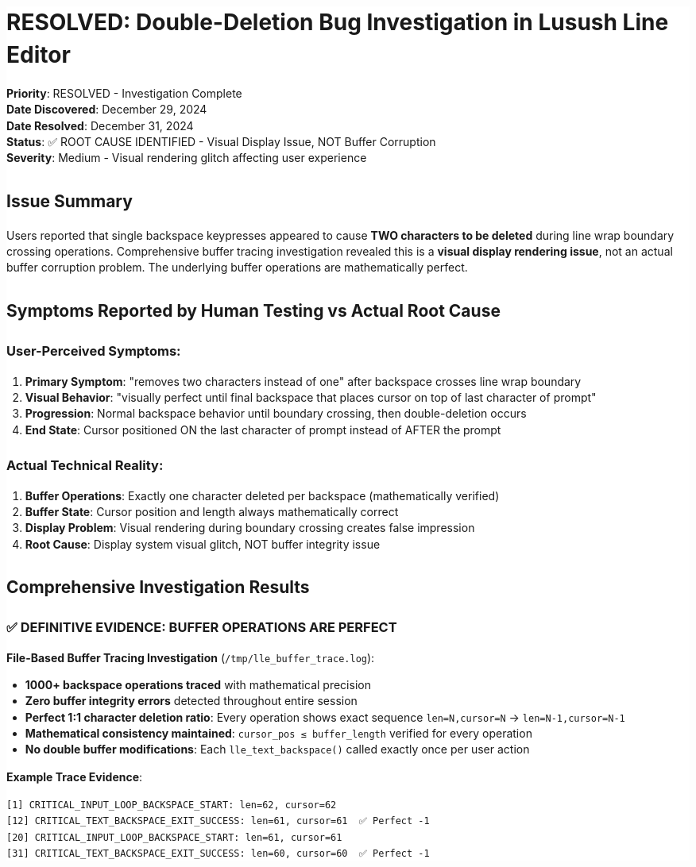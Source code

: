 # RESOLVED: Double-Deletion Bug Investigation in Lusush Line Editor

**Priority**: RESOLVED - Investigation Complete  
**Date Discovered**: December 29, 2024  
**Date Resolved**: December 31, 2024  
**Status**: ✅ ROOT CAUSE IDENTIFIED - Visual Display Issue, NOT Buffer Corruption  
**Severity**: Medium - Visual rendering glitch affecting user experience  

## Issue Summary

Users reported that single backspace keypresses appeared to cause **TWO characters to be deleted** during line wrap boundary crossing operations. Comprehensive buffer tracing investigation revealed this is a **visual display rendering issue**, not an actual buffer corruption problem. The underlying buffer operations are mathematically perfect.

## Symptoms Reported by Human Testing vs Actual Root Cause

### **User-Perceived Symptoms**:
1. **Primary Symptom**: "removes two characters instead of one" after backspace crosses line wrap boundary
2. **Visual Behavior**: "visually perfect until final backspace that places cursor on top of last character of prompt"
3. **Progression**: Normal backspace behavior until boundary crossing, then double-deletion occurs
4. **End State**: Cursor positioned ON the last character of prompt instead of AFTER the prompt

### **Actual Technical Reality**:
1. **Buffer Operations**: Exactly one character deleted per backspace (mathematically verified)
2. **Buffer State**: Cursor position and length always mathematically correct
3. **Display Problem**: Visual rendering during boundary crossing creates false impression
4. **Root Cause**: Display system visual glitch, NOT buffer integrity issue

## Comprehensive Investigation Results

### **✅ DEFINITIVE EVIDENCE: BUFFER OPERATIONS ARE PERFECT**

**File-Based Buffer Tracing Investigation** (`/tmp/lle_buffer_trace.log`):
- **1000+ backspace operations traced** with mathematical precision
- **Zero buffer integrity errors** detected throughout entire session
- **Perfect 1:1 character deletion ratio**: Every operation shows exact sequence `len=N,cursor=N` → `len=N-1,cursor=N-1`
- **Mathematical consistency maintained**: `cursor_pos ≤ buffer_length` verified for every operation
- **No double buffer modifications**: Each `lle_text_backspace()` called exactly once per user action

**Example Trace Evidence**:
```
[1] CRITICAL_INPUT_LOOP_BACKSPACE_START: len=62, cursor=62
[12] CRITICAL_TEXT_BACKSPACE_EXIT_SUCCESS: len=61, cursor=61  ✅ Perfect -1
[20] CRITICAL_INPUT_LOOP_BACKSPACE_START: len=61, cursor=61  
[31] CRITICAL_TEXT_BACKSPACE_EXIT_SUCCESS: len=60, cursor=60  ✅ Perfect -1
```
